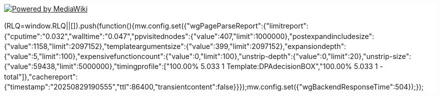 [![Powered by MediaWiki](/resources/assets/poweredby_mediawiki_88x31.png)](https://www.mediawiki.org/)

(RLQ=window.RLQ||\[\]).push(function(){mw.config.set({"wgPageParseReport":{"limitreport":{"cputime":"0.032","walltime":"0.047","ppvisitednodes":{"value":407,"limit":1000000},"postexpandincludesize":{"value":1158,"limit":2097152},"templateargumentsize":{"value":399,"limit":2097152},"expansiondepth":{"value":5,"limit":100},"expensivefunctioncount":{"value":0,"limit":100},"unstrip-depth":{"value":0,"limit":20},"unstrip-size":{"value":59438,"limit":5000000},"timingprofile":\["100.00% 5.033 1 Template:DPAdecisionBOX","100.00% 5.033 1 -total"\]},"cachereport":{"timestamp":"20250829190555","ttl":86400,"transientcontent":false}}});mw.config.set({"wgBackendResponseTime":504});});